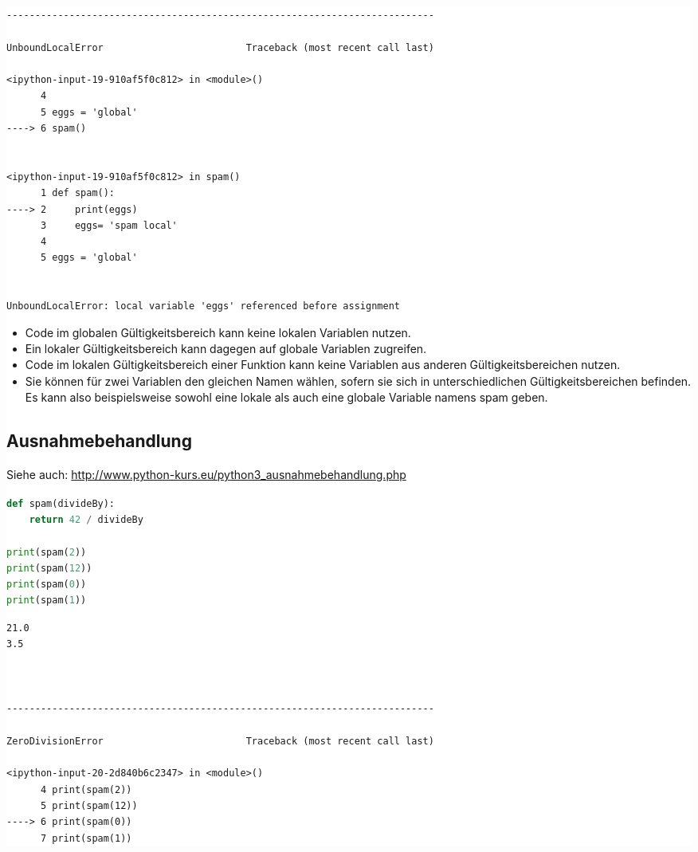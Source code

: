 
    ---------------------------------------------------------------------------

    UnboundLocalError                         Traceback (most recent call last)

    <ipython-input-19-910af5f0c812> in <module>()
          4 
          5 eggs = 'global'
    ----> 6 spam()
    

    <ipython-input-19-910af5f0c812> in spam()
          1 def spam():
    ----> 2     print(eggs)
          3     eggs= 'spam local'
          4 
          5 eggs = 'global'


    UnboundLocalError: local variable 'eggs' referenced before assignment


* Code im globalen Gültigkeitsbereich kann keine lokalen Variablen nutzen.
* Ein lokaler Gültigkeitsbereich kann dagegen auf globale Variablen zugreifen.
* Code im lokalen Gültigkeitsbereich einer Funktion kann keine Variablen aus anderen Gültigkeitsbereichen nutzen.
* Sie können für zwei Variablen den gleichen Namen wählen, sofern sie sich in unterschiedlichen Gültigkeitsbereichen befinden. Es kann also beispielsweise sowohl eine lokale als auch eine globale Variable namens spam geben.


## Ausnahmebehandlung

Siehe auch: http://www.python-kurs.eu/python3_ausnahmebehandlung.php


```python
def spam(divideBy):
    return 42 / divideBy

print(spam(2))
print(spam(12))
print(spam(0))
print(spam(1))
```

    21.0
    3.5



    ---------------------------------------------------------------------------

    ZeroDivisionError                         Traceback (most recent call last)

    <ipython-input-20-2d840b6c2347> in <module>()
          4 print(spam(2))
          5 print(spam(12))
    ----> 6 print(spam(0))
          7 print(spam(1))
